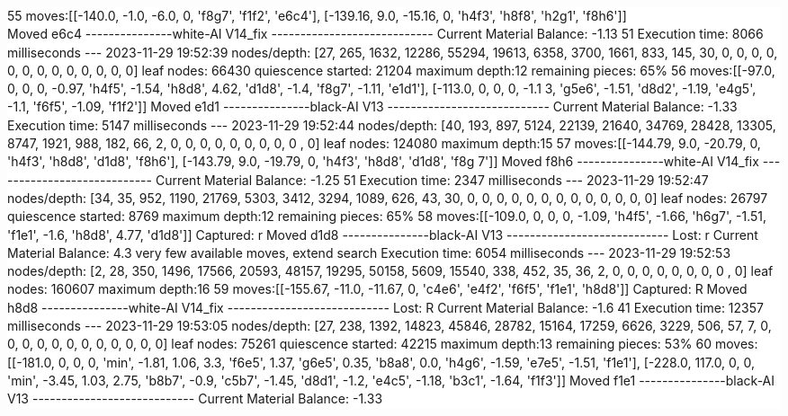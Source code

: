 55 moves:[[-140.0, -1.0, -6.0, 0, 'f8g7', 'f1f2', 'e6c4'], [-139.16, 9.0, -15.16, 0, 'h4f3', 'h8f8', 'h2g1', 'f8h6']]      
Moved e6c4
---------------white-AI V14_fix ----------------------------
Current Material Balance: -1.13
51
Execution time: 8066 milliseconds --- 2023-11-29 19:52:39
nodes/depth: [27, 265, 1632, 12286, 55294, 19613, 6358, 3700, 1661, 833, 145, 30, 0, 0, 0, 0, 0, 0, 0, 0, 0, 0, 0, 0, 0]
leaf nodes: 66430 quiescence started: 21204 maximum depth:12 remaining pieces: 65%
56 moves:[[-97.0, 0, 0, 0, -0.97, 'h4f5', -1.54, 'h8d8', 4.62, 'd1d8', -1.4, 'f8g7', -1.11, 'e1d1'], [-113.0, 0, 0, 0, -1.1
3, 'g5e6', -1.51, 'd8d2', -1.19, 'e4g5', -1.1, 'f6f5', -1.09, 'f1f2']]
Moved e1d1
---------------black-AI V13 ----------------------------
Current Material Balance: -1.33
Execution time: 5147 milliseconds --- 2023-11-29 19:52:44
nodes/depth: [40, 193, 897, 5124, 22139, 21640, 34769, 28428, 13305, 8747, 1921, 988, 182, 66, 2, 0, 0, 0, 0, 0, 0, 0, 0, 0
, 0]
leaf nodes: 124080 maximum depth:15
57 moves:[[-144.79, 9.0, -20.79, 0, 'h4f3', 'h8d8', 'd1d8', 'f8h6'], [-143.79, 9.0, -19.79, 0, 'h4f3', 'h8d8', 'd1d8', 'f8g
7']]
Moved f8h6
---------------white-AI V14_fix ----------------------------
Current Material Balance: -1.25
51
Execution time: 2347 milliseconds --- 2023-11-29 19:52:47
nodes/depth: [34, 35, 952, 1190, 21769, 5303, 3412, 3294, 1089, 626, 43, 30, 0, 0, 0, 0, 0, 0, 0, 0, 0, 0, 0, 0, 0]
leaf nodes: 26797 quiescence started: 8769 maximum depth:12 remaining pieces: 65%
58 moves:[[-109.0, 0, 0, 0, -1.09, 'h4f5', -1.66, 'h6g7', -1.51, 'f1e1', -1.6, 'h8d8', 4.77, 'd1d8']]
Captured: r
Moved d1d8
---------------black-AI V13 ----------------------------
Lost: r
Current Material Balance: 4.3
very few available moves, extend search
Execution time: 6054 milliseconds --- 2023-11-29 19:52:53
nodes/depth: [2, 28, 350, 1496, 17566, 20593, 48157, 19295, 50158, 5609, 15540, 338, 452, 35, 36, 2, 0, 0, 0, 0, 0, 0, 0, 0
, 0]
leaf nodes: 160607 maximum depth:16
59 moves:[[-155.67, -11.0, -11.67, 0, 'c4e6', 'e4f2', 'f6f5', 'f1e1', 'h8d8']]
Captured: R
Moved h8d8
---------------white-AI V14_fix ----------------------------
Lost: R
Current Material Balance: -1.6
41
Execution time: 12357 milliseconds --- 2023-11-29 19:53:05
nodes/depth: [27, 238, 1392, 14823, 45846, 28782, 15164, 17259, 6626, 3229, 506, 57, 7, 0, 0, 0, 0, 0, 0, 0, 0, 0, 0, 0, 0]
leaf nodes: 75261 quiescence started: 42215 maximum depth:13 remaining pieces: 53%
60 moves:[[-181.0, 0, 0, 0, 'min', -1.81, 1.06, 3.3, 'f6e5', 1.37, 'g6e5', 0.35, 'b8a8', 0.0, 'h4g6', -1.59, 'e7e5', -1.51,
 'f1e1'], [-228.0, 117.0, 0, 0, 'min', -3.45, 1.03, 2.75, 'b8b7', -0.9, 'c5b7', -1.45, 'd8d1', -1.2, 'e4c5', -1.18, 'b3c1',
 -1.64, 'f1f3']]
Moved f1e1
---------------black-AI V13 ----------------------------
Current Material Balance: -1.33